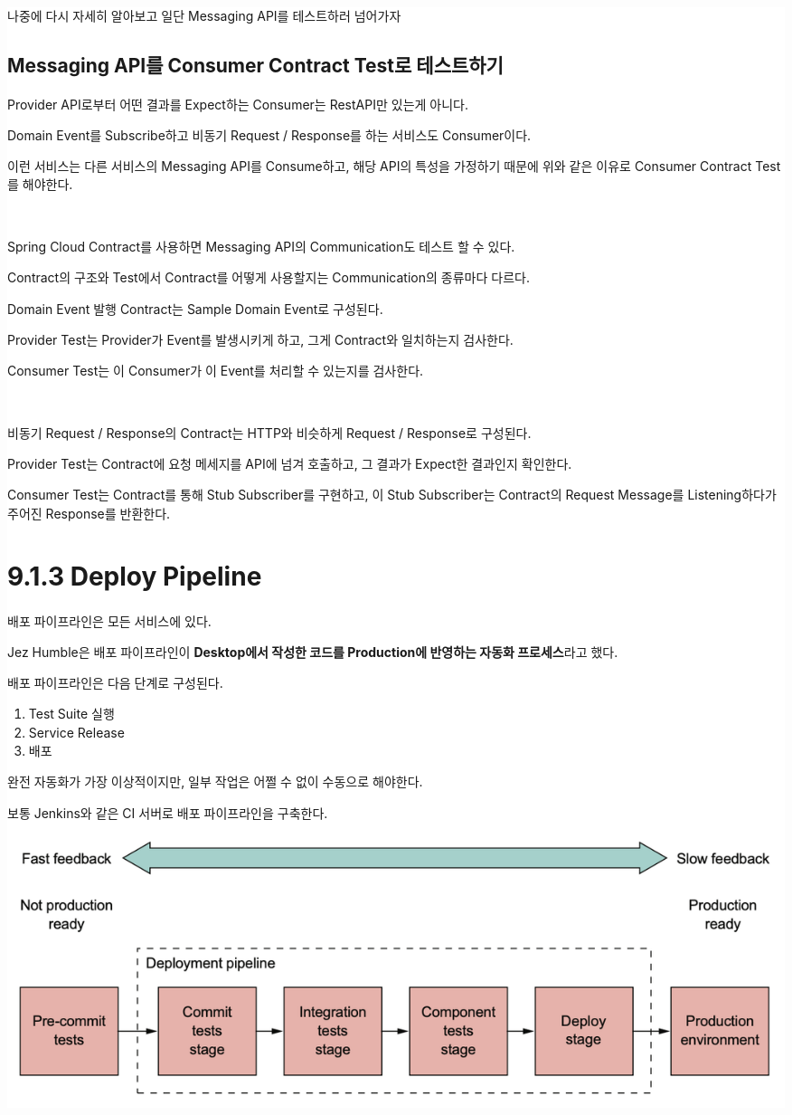 나중에 다시 자세히 알아보고 일단 Messaging API를 테스트하러 넘어가자

## Messaging API를 Consumer Contract Test로 테스트하기

Provider API로부터 어떤 결과를 Expect하는 Consumer는 RestAPI만 있는게 아니다.

Domain Event를 Subscribe하고 비동기 Request / Response를 하는 서비스도 Consumer이다.

이런 서비스는 다른 서비스의 Messaging API를 Consume하고, 해당 API의 특성을 가정하기 때문에 위와 같은 이유로 Consumer Contract Test를 해야한다.

<br>

Spring Cloud Contract를 사용하면 Messaging API의 Communication도 테스트 할 수 있다.

Contract의 구조와 Test에서 Contract를 어떻게 사용할지는 Communication의 종류마다 다르다.

Domain Event 발행 Contract는 Sample Domain Event로 구성된다.

Provider Test는 Provider가 Event를 발생시키게 하고, 그게 Contract와 일치하는지 검사한다.

Consumer Test는 이 Consumer가 이 Event를 처리할 수 있는지를 검사한다.

<br>

비동기 Request / Response의 Contract는 HTTP와 비슷하게 Request / Response로 구성된다.

Provider Test는 Contract에 요청 메세지를 API에 넘겨 호출하고, 그 결과가 Expect한 결과인지 확인한다.

Consumer Test는 Contract를 통해 Stub Subscriber를 구현하고, 이 Stub Subscriber는 Contract의 Request Message를 Listening하다가 주어진 Response를 반환한다.

# 9.1.3 Deploy Pipeline

배포 파이프라인은 모든 서비스에 있다.

Jez Humble은 배포 파이프라인이 **Desktop에서 작성한 코드를 Production에 반영하는 자동화 프로세스**라고 했다.

배포 파이프라인은 다음 단계로 구성된다.

1. Test Suite 실행
2. Service Release
3. 배포

완전 자동화가 가장 이상적이지만, 일부 작업은 어쩔 수 없이 수동으로 해야한다.

보통 Jenkins와 같은 CI 서버로 배포 파이프라인을 구축한다.

![img](../../images/deploy_pipeline_overview.png)
